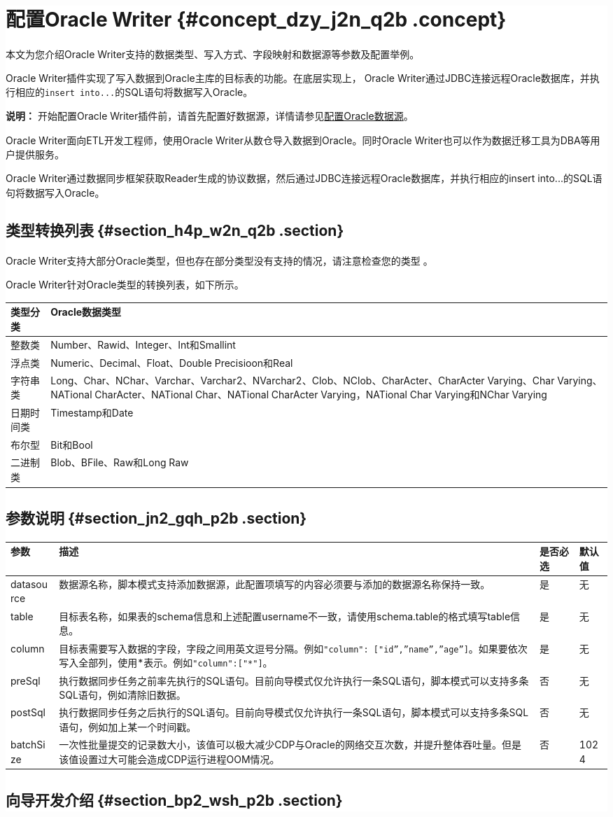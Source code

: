 # 配置Oracle Writer {#concept_dzy_j2n_q2b .concept}

本文为您介绍Oracle Writer支持的数据类型、写入方式、字段映射和数据源等参数及配置举例。

Oracle Writer插件实现了写入数据到Oracle主库的目标表的功能。在底层实现上， Oracle Writer通过JDBC连接远程Oracle数据库，并执行相应的`insert into...`的SQL语句将数据写入Oracle。

**说明：** 开始配置Oracle Writer插件前，请首先配置好数据源，详情请参见[配置Oracle数据源](intl.zh-CN/使用指南/数据集成/数据源配置/配置Oracle数据源.md#)。

Oracle Writer面向ETL开发工程师，使用Oracle Writer从数仓导入数据到Oracle。同时Oracle Writer也可以作为数据迁移工具为DBA等用户提供服务。

Oracle Writer通过数据同步框架获取Reader生成的协议数据，然后通过JDBC连接远程Oracle数据库，并执行相应的insert into...的SQL语句将数据写入Oracle。

## 类型转换列表 {#section_h4p_w2n_q2b .section}

Oracle Writer支持大部分Oracle类型，但也存在部分类型没有支持的情况，请注意检查您的类型 。

Oracle Writer针对Oracle类型的转换列表，如下所示。

|类型分类|Oracle数据类型|
|:---|:---------|
|整数类|Number、Rawid、Integer、Int和Smallint|
|浮点类|Numeric、Decimal、Float、Double Precisioon和Real|
|字符串类|Long、Char、NChar、Varchar、Varchar2、NVarchar2、Clob、NClob、CharActer、CharActer Varying、Char Varying、NATional CharActer、NATional Char、NATional CharActer Varying，NATional Char Varying和NChar Varying|
|日期时间类|Timestamp和Date|
|布尔型|Bit和Bool|
|二进制类|Blob、BFile、Raw和Long Raw|

## 参数说明 {#section_jn2_gqh_p2b .section}

|参数|描述|是否必选|默认值|
|:-|:-|:---|:--|
|datasource|数据源名称，脚本模式支持添加数据源，此配置项填写的内容必须要与添加的数据源名称保持一致。|是|无|
|table|目标表名称，如果表的schema信息和上述配置username不一致，请使用schema.table的格式填写table信息。|是|无|
|column|目标表需要写入数据的字段，字段之间用英文逗号分隔。例如`"column": ["id”,”name”,”age”]`。如果要依次写入全部列，使用\*表示。例如`"column":["*"]`。|是|无|
|preSql|执行数据同步任务之前率先执行的SQL语句。目前向导模式仅允许执行一条SQL语句，脚本模式可以支持多条SQL语句，例如清除旧数据。|否|无|
|postSql|执行数据同步任务之后执行的SQL语句。目前向导模式仅允许执行一条SQL语句，脚本模式可以支持多条SQL语句，例如加上某一个时间戳。|否|无|
|batchSize|一次性批量提交的记录数大小，该值可以极大减少CDP与Oracle的网络交互次数，并提升整体吞吐量。但是该值设置过大可能会造成CDP运行进程OOM情况。|否|1024|

## 向导开发介绍 {#section_bp2_wsh_p2b .section}
